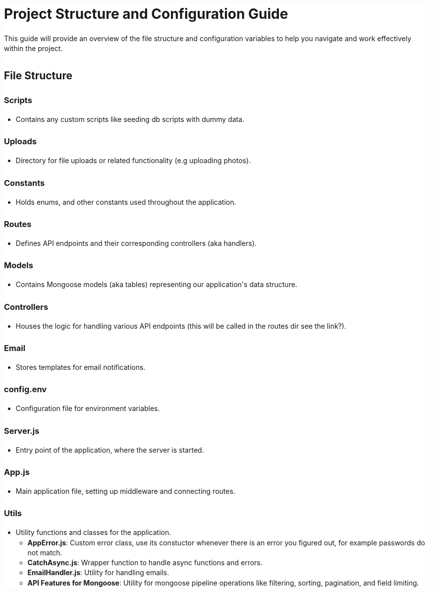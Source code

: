 # Project Structure and Configuration Guide

This guide will provide an overview of the file structure and configuration variables to help you navigate and work effectively within the project.

## File Structure

### Scripts

- Contains any custom scripts like seeding db scripts with dummy data.

### Uploads

- Directory for file uploads or related functionality (e.g uploading photos).

### Constants

- Holds enums, and other constants used throughout the application.

### Routes

- Defines API endpoints and their corresponding controllers (aka handlers).

### Models

- Contains Mongoose models (aka tables) representing our application's data structure.

### Controllers

- Houses the logic for handling various API endpoints (this will be called in the routes dir see the link?).

### Email

- Stores templates for email notifications.

### config.env

- Configuration file for environment variables.

### Server.js

- Entry point of the application, where the server is started.

### App.js

- Main application file, setting up middleware and connecting routes.

### Utils

- Utility functions and classes for the application.
  - **AppError.js**: Custom error class, use its constuctor whenever there is an error you figured out, for example passwords do not match.
  - **CatchAsync.js**: Wrapper function to handle async functions and errors.
  - **EmailHandler.js**: Utility for handling emails.
  - **API Features for Mongoose**: Utility for mongoose pipeline operations like filtering, sorting, pagination, and field limiting.
